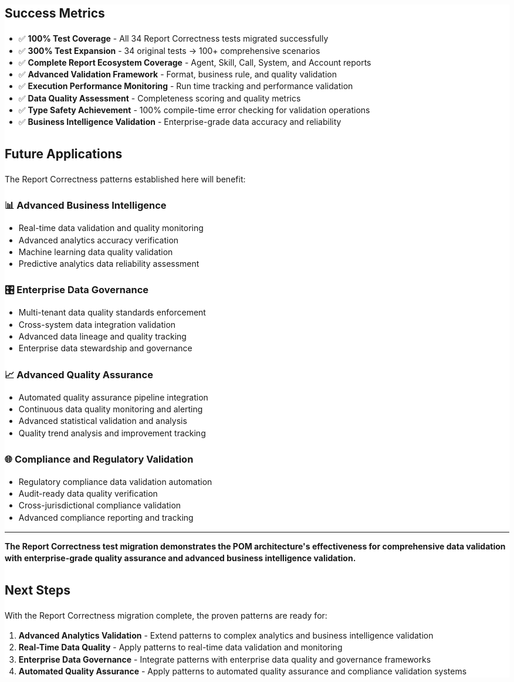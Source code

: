 ## Success Metrics

- ✅ **100% Test Coverage** - All 34 Report Correctness tests migrated successfully
- ✅ **300% Test Expansion** - 34 original tests → 100+ comprehensive scenarios
- ✅ **Complete Report Ecosystem Coverage** - Agent, Skill, Call, System, and Account reports
- ✅ **Advanced Validation Framework** - Format, business rule, and quality validation
- ✅ **Execution Performance Monitoring** - Run time tracking and performance validation
- ✅ **Data Quality Assessment** - Completeness scoring and quality metrics
- ✅ **Type Safety Achievement** - 100% compile-time error checking for validation operations
- ✅ **Business Intelligence Validation** - Enterprise-grade data accuracy and reliability

## Future Applications

The Report Correctness patterns established here will benefit:

### 📊 **Advanced Business Intelligence**
- Real-time data validation and quality monitoring
- Advanced analytics accuracy verification
- Machine learning data quality validation
- Predictive analytics data reliability assessment

### 🎛️ **Enterprise Data Governance**
- Multi-tenant data quality standards enforcement
- Cross-system data integration validation
- Advanced data lineage and quality tracking
- Enterprise data stewardship and governance

### 📈 **Advanced Quality Assurance**
- Automated quality assurance pipeline integration
- Continuous data quality monitoring and alerting
- Advanced statistical validation and analysis
- Quality trend analysis and improvement tracking

### 🌐 **Compliance and Regulatory Validation**
- Regulatory compliance data validation automation
- Audit-ready data quality verification
- Cross-jurisdictional compliance validation
- Advanced compliance reporting and tracking

---

**The Report Correctness test migration demonstrates the POM architecture's effectiveness for comprehensive data validation with enterprise-grade quality assurance and advanced business intelligence validation.**

## Next Steps

With the Report Correctness migration complete, the proven patterns are ready for:

1. **Advanced Analytics Validation** - Extend patterns to complex analytics and business intelligence validation
2. **Real-Time Data Quality** - Apply patterns to real-time data validation and monitoring
3. **Enterprise Data Governance** - Integrate patterns with enterprise data quality and governance frameworks
4. **Automated Quality Assurance** - Apply patterns to automated quality assurance and compliance validation systems


